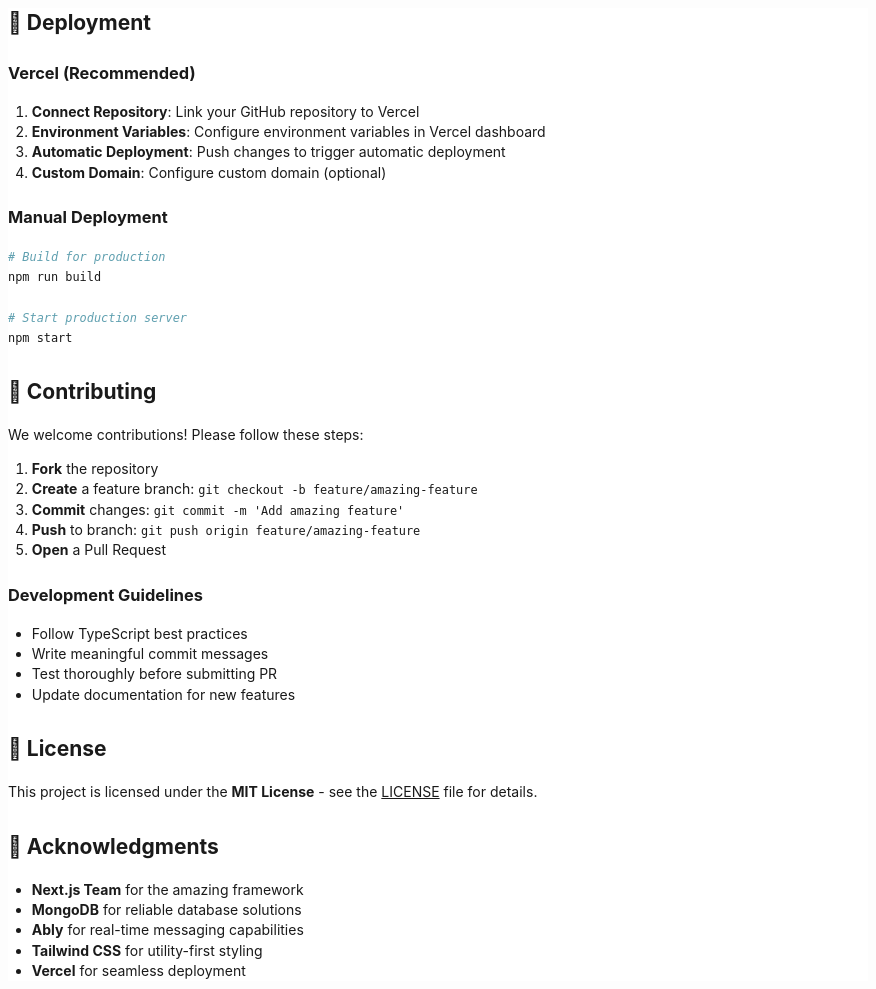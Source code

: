 ## 🚀 Deployment

### Vercel (Recommended)
1. **Connect Repository**: Link your GitHub repository to Vercel
2. **Environment Variables**: Configure environment variables in Vercel dashboard
3. **Automatic Deployment**: Push changes to trigger automatic deployment
4. **Custom Domain**: Configure custom domain (optional)

### Manual Deployment
```bash
# Build for production
npm run build

# Start production server
npm start
```

## 🤝 Contributing

We welcome contributions! Please follow these steps:

1. **Fork** the repository
2. **Create** a feature branch: `git checkout -b feature/amazing-feature`
3. **Commit** changes: `git commit -m 'Add amazing feature'`
4. **Push** to branch: `git push origin feature/amazing-feature`
5. **Open** a Pull Request

### Development Guidelines
- Follow TypeScript best practices
- Write meaningful commit messages
- Test thoroughly before submitting PR
- Update documentation for new features

## 📄 License

This project is licensed under the **MIT License** - see the [LICENSE](LICENSE) file for details.

## 🙏 Acknowledgments

- **Next.js Team** for the amazing framework
- **MongoDB** for reliable database solutions
- **Ably** for real-time messaging capabilities
- **Tailwind CSS** for utility-first styling
- **Vercel** for seamless deployment
